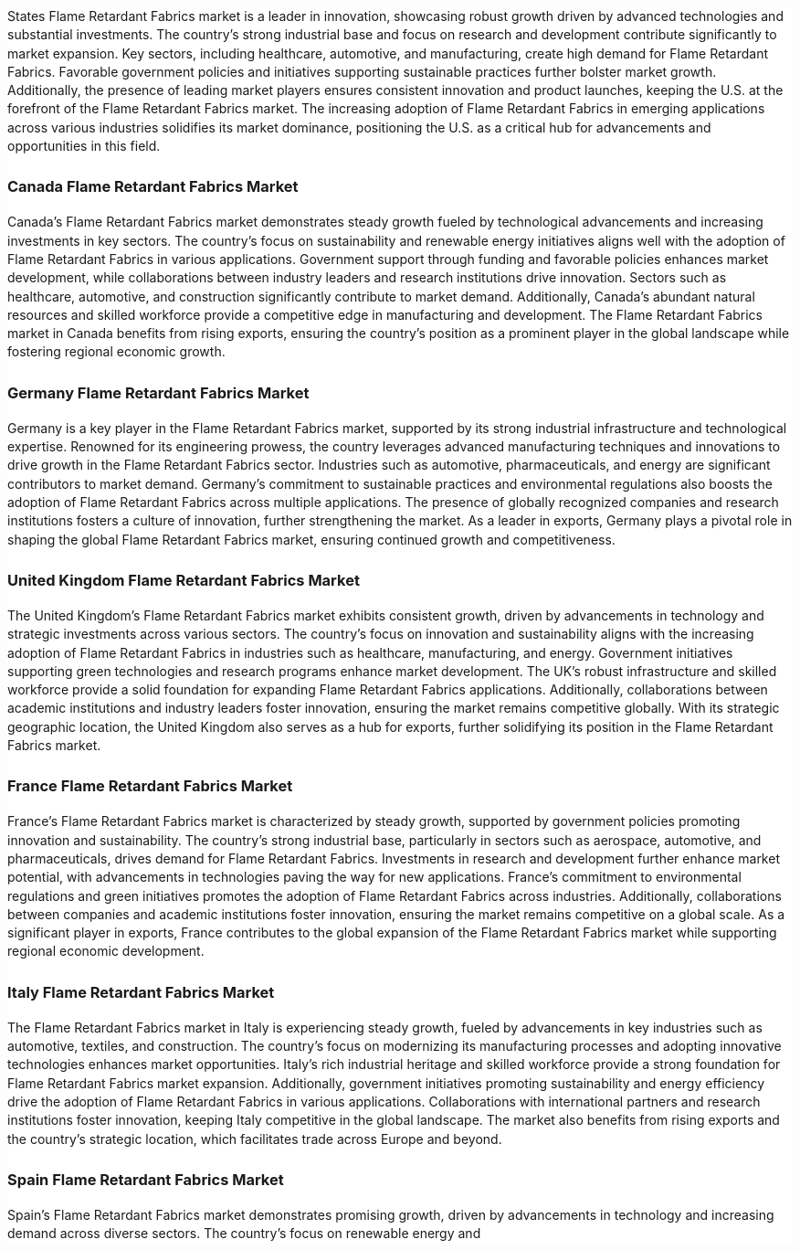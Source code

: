 States Flame Retardant Fabrics market is a leader in innovation, showcasing robust growth driven by advanced technologies and substantial investments. The country&rsquo;s strong industrial base and focus on research and development contribute significantly to market expansion. Key sectors, including healthcare, automotive, and manufacturing, create high demand for Flame Retardant Fabrics. Favorable government policies and initiatives supporting sustainable practices further bolster market growth. Additionally, the presence of leading market players ensures consistent innovation and product launches, keeping the U.S. at the forefront of the Flame Retardant Fabrics market. The increasing adoption of Flame Retardant Fabrics in emerging applications across various industries solidifies its market dominance, positioning the U.S. as a critical hub for advancements and opportunities in this field.</p><h3>Canada Flame Retardant Fabrics Market</h3><p>Canada&rsquo;s Flame Retardant Fabrics market demonstrates steady growth fueled by technological advancements and increasing investments in key sectors. The country&rsquo;s focus on sustainability and renewable energy initiatives aligns well with the adoption of Flame Retardant Fabrics in various applications. Government support through funding and favorable policies enhances market development, while collaborations between industry leaders and research institutions drive innovation. Sectors such as healthcare, automotive, and construction significantly contribute to market demand. Additionally, Canada&rsquo;s abundant natural resources and skilled workforce provide a competitive edge in manufacturing and development. The Flame Retardant Fabrics market in Canada benefits from rising exports, ensuring the country&rsquo;s position as a prominent player in the global landscape while fostering regional economic growth.</p><h3>Germany Flame Retardant Fabrics Market</h3><p>Germany is a key player in the Flame Retardant Fabrics market, supported by its strong industrial infrastructure and technological expertise. Renowned for its engineering prowess, the country leverages advanced manufacturing techniques and innovations to drive growth in the Flame Retardant Fabrics sector. Industries such as automotive, pharmaceuticals, and energy are significant contributors to market demand. Germany&rsquo;s commitment to sustainable practices and environmental regulations also boosts the adoption of Flame Retardant Fabrics across multiple applications. The presence of globally recognized companies and research institutions fosters a culture of innovation, further strengthening the market. As a leader in exports, Germany plays a pivotal role in shaping the global Flame Retardant Fabrics market, ensuring continued growth and competitiveness.</p><h3>United Kingdom Flame Retardant Fabrics Market</h3><p>The United Kingdom&rsquo;s Flame Retardant Fabrics market exhibits consistent growth, driven by advancements in technology and strategic investments across various sectors. The country&rsquo;s focus on innovation and sustainability aligns with the increasing adoption of Flame Retardant Fabrics in industries such as healthcare, manufacturing, and energy. Government initiatives supporting green technologies and research programs enhance market development. The UK&rsquo;s robust infrastructure and skilled workforce provide a solid foundation for expanding Flame Retardant Fabrics applications. Additionally, collaborations between academic institutions and industry leaders foster innovation, ensuring the market remains competitive globally. With its strategic geographic location, the United Kingdom also serves as a hub for exports, further solidifying its position in the Flame Retardant Fabrics market.</p><h3>France Flame Retardant Fabrics Market</h3><p>France&rsquo;s Flame Retardant Fabrics market is characterized by steady growth, supported by government policies promoting innovation and sustainability. The country&rsquo;s strong industrial base, particularly in sectors such as aerospace, automotive, and pharmaceuticals, drives demand for Flame Retardant Fabrics. Investments in research and development further enhance market potential, with advancements in technologies paving the way for new applications. France&rsquo;s commitment to environmental regulations and green initiatives promotes the adoption of Flame Retardant Fabrics across industries. Additionally, collaborations between companies and academic institutions foster innovation, ensuring the market remains competitive on a global scale. As a significant player in exports, France contributes to the global expansion of the Flame Retardant Fabrics market while supporting regional economic development.</p><h3>Italy Flame Retardant Fabrics Market</h3><p>The Flame Retardant Fabrics market in Italy is experiencing steady growth, fueled by advancements in key industries such as automotive, textiles, and construction. The country&rsquo;s focus on modernizing its manufacturing processes and adopting innovative technologies enhances market opportunities. Italy&rsquo;s rich industrial heritage and skilled workforce provide a strong foundation for Flame Retardant Fabrics market expansion. Additionally, government initiatives promoting sustainability and energy efficiency drive the adoption of Flame Retardant Fabrics in various applications. Collaborations with international partners and research institutions foster innovation, keeping Italy competitive in the global landscape. The market also benefits from rising exports and the country&rsquo;s strategic location, which facilitates trade across Europe and beyond.</p><h3>Spain Flame Retardant Fabrics Market</h3><p>Spain&rsquo;s Flame Retardant Fabrics market demonstrates promising growth, driven by advancements in technology and increasing demand across diverse sectors. The country&rsquo;s focus on renewable energy and